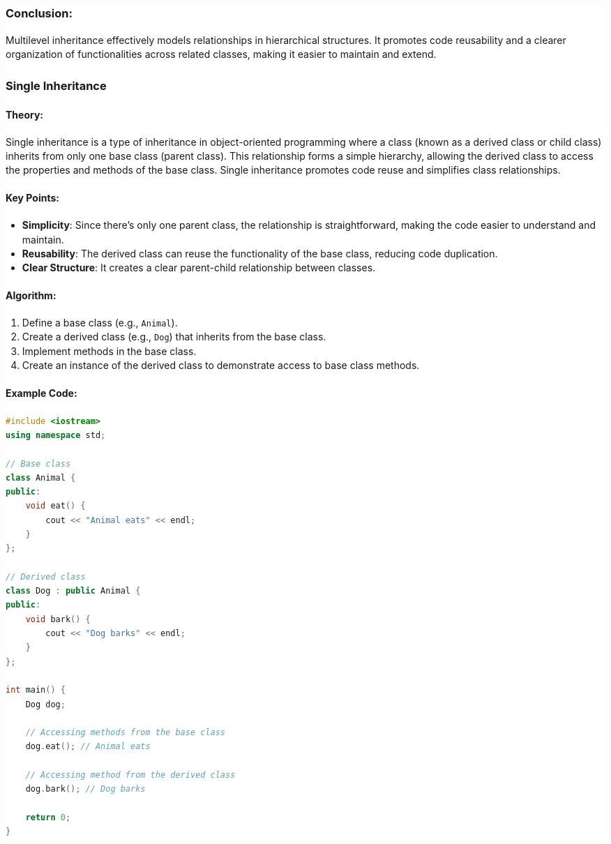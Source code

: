 ### Conclusion:
Multilevel inheritance effectively models relationships in hierarchical structures. It promotes code reusability and a clearer organization of functionalities across related classes, making it easier to maintain and extend.

### Single Inheritance

#### Theory:
Single inheritance is a type of inheritance in object-oriented programming where a class (known as a derived class or child class) inherits from only one base class (parent class). This relationship forms a simple hierarchy, allowing the derived class to access the properties and methods of the base class. Single inheritance promotes code reuse and simplifies class relationships.

#### Key Points:
- **Simplicity**: Since there’s only one parent class, the relationship is straightforward, making the code easier to understand and maintain.
- **Reusability**: The derived class can reuse the functionality of the base class, reducing code duplication.
- **Clear Structure**: It creates a clear parent-child relationship between classes.

#### Algorithm:
1. Define a base class (e.g., `Animal`).
2. Create a derived class (e.g., `Dog`) that inherits from the base class.
3. Implement methods in the base class.
4. Create an instance of the derived class to demonstrate access to base class methods.

#### Example Code:
```cpp
#include <iostream>
using namespace std;

// Base class
class Animal {
public:
    void eat() {
        cout << "Animal eats" << endl;
    }
};

// Derived class
class Dog : public Animal {
public:
    void bark() {
        cout << "Dog barks" << endl;
    }
};

int main() {
    Dog dog;

    // Accessing methods from the base class
    dog.eat(); // Animal eats

    // Accessing method from the derived class
    dog.bark(); // Dog barks

    return 0;
}
```
